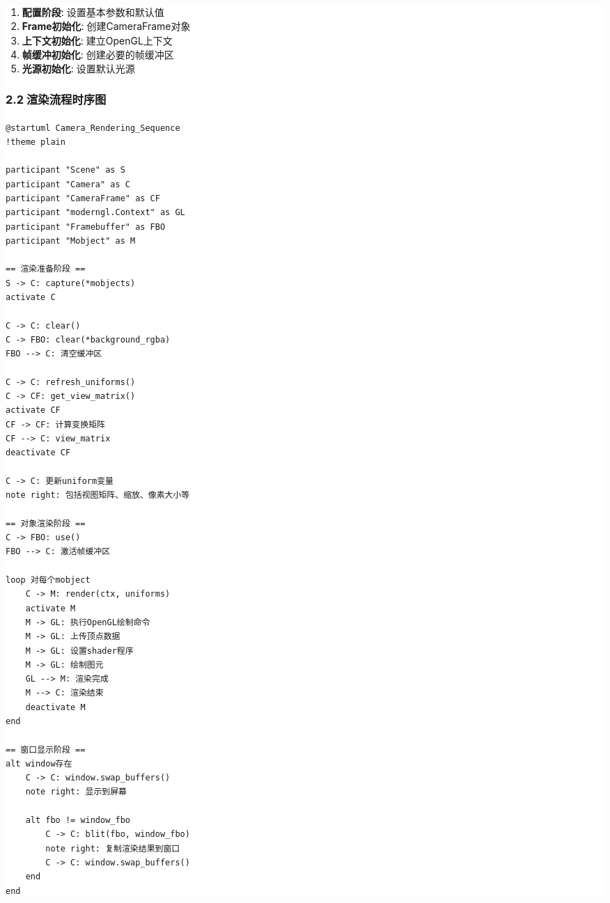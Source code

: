 1. **配置阶段**: 设置基本参数和默认值
2. **Frame初始化**: 创建CameraFrame对象
3. **上下文初始化**: 建立OpenGL上下文
4. **帧缓冲初始化**: 创建必要的帧缓冲区
5. **光源初始化**: 设置默认光源

### 2.2 渲染流程时序图

```plantuml
@startuml Camera_Rendering_Sequence
!theme plain

participant "Scene" as S
participant "Camera" as C
participant "CameraFrame" as CF
participant "moderngl.Context" as GL
participant "Framebuffer" as FBO
participant "Mobject" as M

== 渲染准备阶段 ==
S -> C: capture(*mobjects)
activate C

C -> C: clear()
C -> FBO: clear(*background_rgba)
FBO --> C: 清空缓冲区

C -> C: refresh_uniforms()
C -> CF: get_view_matrix()
activate CF
CF -> CF: 计算变换矩阵
CF --> C: view_matrix
deactivate CF

C -> C: 更新uniform变量
note right: 包括视图矩阵、缩放、像素大小等

== 对象渲染阶段 ==
C -> FBO: use()
FBO --> C: 激活帧缓冲区

loop 对每个mobject
    C -> M: render(ctx, uniforms)
    activate M
    M -> GL: 执行OpenGL绘制命令
    M -> GL: 上传顶点数据
    M -> GL: 设置shader程序
    M -> GL: 绘制图元
    GL --> M: 渲染完成
    M --> C: 渲染结束
    deactivate M
end

== 窗口显示阶段 ==
alt window存在
    C -> C: window.swap_buffers()
    note right: 显示到屏幕
    
    alt fbo != window_fbo
        C -> C: blit(fbo, window_fbo)
        note right: 复制渲染结果到窗口
        C -> C: window.swap_buffers()
    end
end
```